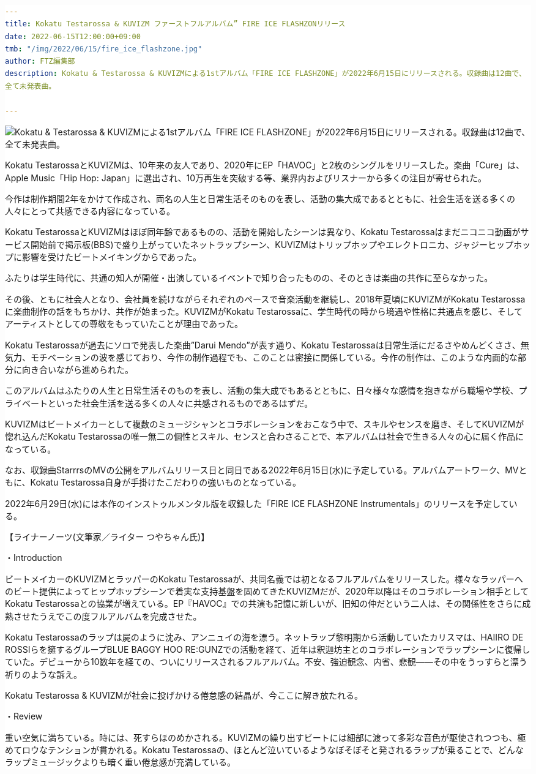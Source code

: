 ```yaml
---
title: Kokatu Testarossa & KUVIZM ファーストフルアルバム” FIRE ICE FLASHZONリリース
date: 2022-06-15T12:00:00+09:00
tmb: "/img/2022/06/15/fire_ice_flashzone.jpg"
author: FTZ編集部
description: Kokatu & Testarossa & KUVIZMによる1stアルバム「FIRE ICE FLASHZONE」が2022年6月15日にリリースされる。収録曲は12曲で、全て未発表曲。

---
```

![](/img/2022/06/15/kokatu-testarossa.jpg)Kokatu & Testarossa & KUVIZMによる1stアルバム「FIRE ICE FLASHZONE」が2022年6月15日にリリースされる。収録曲は12曲で、全て未発表曲。

Kokatu TestarossaとKUVIZMは、10年来の友人であり、2020年にEP「HAVOC」と2枚のシングルをリリースした。楽曲「Cure」は、Apple Music「Hip Hop: Japan」に選出され、10万再生を突破する等、業界内およびリスナーから多くの注目が寄せられた。

今作は制作期間2年をかけて作成され、両名の人生と日常生活そのものを表し、活動の集大成であるとともに、社会生活を送る多くの人々にとって共感できる内容になっている。

Kokatu TestarossaとKUVIZMはほぼ同年齢であるものの、活動を開始したシーンは異なり、Kokatu Testarossaはまだニコニコ動画がサービス開始前で掲示板(BBS)で盛り上がっていたネットラップシーン、KUVIZMはトリップホップやエレクトロニカ、ジャジーヒップホップに影響を受けたビートメイキングからであった。

ふたりは学生時代に、共通の知人が開催・出演しているイベントで知り合ったものの、そのときは楽曲の共作に至らなかった。

その後、ともに社会人となり、会社員を続けながらそれぞれのペースで音楽活動を継続し、2018年夏頃にKUVIZMがKokatu Testarossaに楽曲制作の話をもちかけ、共作が始まった。KUVIZMがKokatu Testarossaに、学生時代の時から境遇や性格に共通点を感じ、そしてアーティストとしての尊敬をもっていたことが理由であった。

Kokatu Testarossaが過去にソロで発表した楽曲”Darui Mendo”が表す通り、Kokatu Testarossaは日常生活にだるさやめんどくささ、無気力、モチベーションの波を感じており、今作の制作過程でも、このことは密接に関係している。今作の制作は、このような内面的な部分に向き合いながら進められた。

このアルバムはふたりの人生と日常生活そのものを表し、活動の集大成でもあるとともに、日々様々な感情を抱きながら職場や学校、プライベートといった社会生活を送る多くの人々に共感されるものであるはずだ。

KUVIZMはビートメイカーとして複数のミュージシャンとコラボレーションをおこなう中で、スキルやセンスを磨き、そしてKUVIZMが惚れ込んだKokatu Testarossaの唯一無二の個性とスキル、センスと合わさることで、本アルバムは社会で生きる人々の心に届く作品になっている。

なお、収録曲StarrrsのMVの公開をアルバムリリース日と同日である2022年6月15日(水)に予定している。アルバムアートワーク、MVともに、Kokatu Testarossa自身が手掛けたこだわりの強いものとなっている。

2022年6月29日(水)には本作のインストゥルメンタル版を収録した「FIRE ICE FLASHZONE Instrumentals」のリリースを予定している。

【ライナーノーツ(文筆家／ライター つやちゃん氏)】

・Introduction

ビートメイカーのKUVIZMとラッパーのKokatu Testarossaが、共同名義では初となるフルアルバムをリリースした。様々なラッパーへのビート提供によってヒップホップシーンで着実な支持基盤を固めてきたKUVIZMだが、2020年以降はそのコラボレーション相手としてKokatu Testarossaとの協業が増えている。EP『HAVOC』での共演も記憶に新しいが、旧知の仲だという二人は、その関係性をさらに成熟させたうえでこの度フルアルバムを完成させた。

Kokatu Testarossaのラップは屍のように沈み、アンニュイの海を漂う。ネットラップ黎明期から活動していたカリスマは、HAIIRO DE ROSSIらを擁するグループBLUE BAGGY HOO RE:GUNZでの活動を経て、近年は釈迦坊主とのコラボレーションでラップシーンに復帰していた。デビューから10数年を経ての、ついにリリースされるフルアルバム。不安、強迫観念、内省、悲観――その中をうっすらと漂う祈りのような訴え。

Kokatu Testarossa & KUVIZMが社会に投げかける倦怠感の結晶が、今ここに解き放たれる。

・Review

重い空気に満ちている。時には、死すらほのめかされる。KUVIZMの繰り出すビートには細部に渡って多彩な音色が駆使されつつも、極めてロウなテンションが貫かれる。Kokatu Testarossaの、ほとんど泣いているようなぼそぼそと発されるラップが乗ることで、どんなラップミュージックよりも暗く重い倦怠感が充満している。
